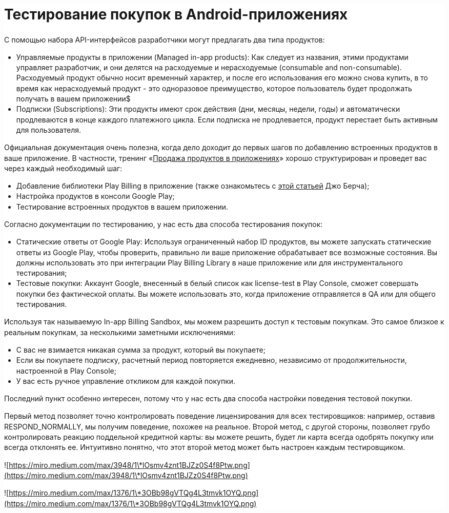 # Тестирование покупок в Android-приложениях

С помощью набора API-интерфейсов разработчики могут предлагать два типа продуктов:

* Управляемые продукты в приложении (Managed in-app products): Как следует из названия, этими продуктами управляет разработчик, и они делятся на расходуемые и нерасходуемые (consumable and non-consumable). Расходуемый продукт обычно носит временный характер, и после его использования его можно снова купить, в то время как нерасходуемый продукт - это одноразовое преимущество, которое пользователь будет продолжать получать в вашем приложении$
* Подписки (Subscriptions): Эти продукты имеют срок действия (дни, месяцы, недели, годы) и автоматически продлеваются в конце каждого платежного цикла. Если подписка не продлевается, продукт перестает быть активным для пользователя.

Официальная документация очень полезна, когда дело доходит до первых шагов по добавлению встроенных продуктов в ваше приложение. В частности, тренинг «[Продажа продуктов в приложениях](https://developer.android.com/training/in-app-billing/index.html)» хорошо структурирован и проведет вас через каждый необходимый шаг:

* Добавление библиотеки Play Billing в приложение (также ознакомьтесь с [этой статьей](https://medium.com/exploring-android/exploring-the-play-billing-library-for-android-55321f282929) Джо Берча);
* Настройка продуктов в консоли Google Play;
* Тестирование встроенных продуктов в вашем приложении.

Согласно документации по тестированию, у нас есть два способа тестирования покупок:

* Статические ответы от Google Play: Используя ограниченный набор ID продуктов, вы можете запускать статические ответы из Google Play, чтобы проверить, правильно ли ваше приложение обрабатывает все возможные состояния. Вы должны использовать это при интеграции Play Billing Library в наше приложение или для инструментального тестирования;
* Тестовые покупки: Аккаунт Google, внесенный в белый список как license-test в Play Console, сможет совершать покупки без фактической оплаты. Вы можете использовать это, когда приложение отправляется в QA или для общего тестирования.

Используя так называемую In-app Billing Sandbox, мы можем разрешить доступ к тестовым покупкам. Это самое близкое к реальным покупкам, за несколькими заметными исключениями:

* С вас не взимается никакая сумма за продукт, который вы покупаете;
* Если вы покупаете подписку, расчетный период повторяется ежедневно, независимо от продолжительности, настроенной в Play Console;
* У вас есть ручное управление откликом для каждой покупки.

Последний пункт особенно интересен, потому что у нас есть два способа настройки поведения тестовой покупки.

Первый метод позволяет точно контролировать поведение лицензирования для всех тестировщиков: например, оставив RESPOND\_NORMALLY, мы получим поведение, похожее на реальное. Второй метод, с другой стороны, позволяет грубо контролировать реакцию поддельной кредитной карты: вы можете решить, будет ли карта всегда одобрять покупку или всегда отклонять ее. Интуитивно понятно, что этот второй метод может быть настроен каждым тестировщиком.

![https://miro.medium.com/max/3948/1\*lOsmv4znt1BJZz0S4f8Ptw.png](https://miro.medium.com/max/3948/1\*lOsmv4znt1BJZz0S4f8Ptw.png)

![https://miro.medium.com/max/1376/1\*3OBb98gVTQg4L3tmvk1OYQ.png](https://miro.medium.com/max/1376/1\*3OBb98gVTQg4L3tmvk1OYQ.png)
